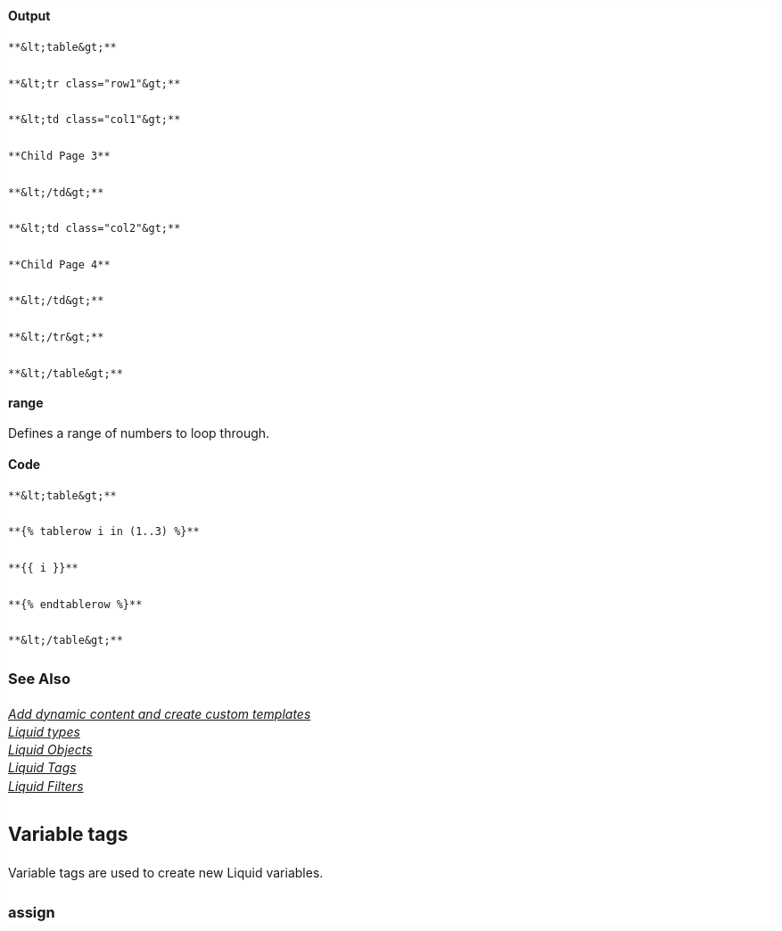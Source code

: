 **Output**

```
**&lt;table&gt;**

**&lt;tr class="row1"&gt;**

**&lt;td class="col1"&gt;**

**Child Page 3**

**&lt;/td&gt;**

**&lt;td class="col2"&gt;**

**Child Page 4**

**&lt;/td&gt;**

**&lt;/tr&gt;**

**&lt;/table&gt;**
```

**range**

Defines a range of numbers to loop through.

**Code**

```
**&lt;table&gt;**

**{% tablerow i in (1..3) %}**

**{{ i }}**

**{% endtablerow %}**

**&lt;/table&gt;**
```

### See Also

[*Add dynamic content and create custom templates*](custom-templates-dynamic-content.md)  
[*Liquid types*](liquid-types.md)  
[*Liquid Objects*](liquid-objects.md)  
[*Liquid Tags*](liquid-tags.md)  
[*Liquid Filters*](liquid-filters.md)  

## Variable tags

Variable tags are used to create new Liquid variables.

### **assign**
